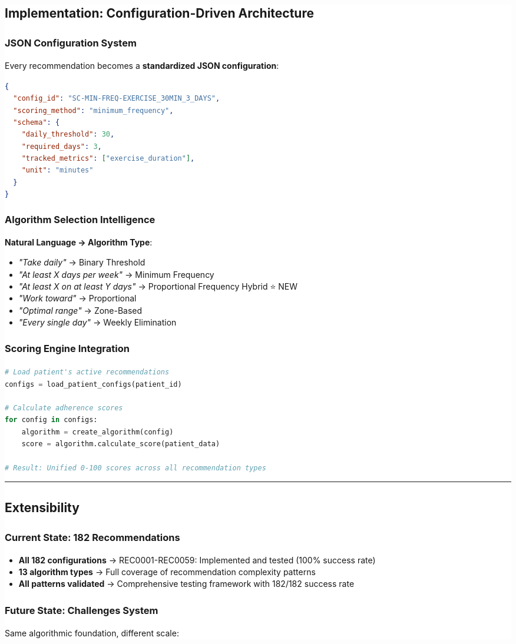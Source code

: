 
## Implementation: Configuration-Driven Architecture

### JSON Configuration System
Every recommendation becomes a **standardized JSON configuration**:

```json
{
  "config_id": "SC-MIN-FREQ-EXERCISE_30MIN_3_DAYS",
  "scoring_method": "minimum_frequency",
  "schema": {
    "daily_threshold": 30,
    "required_days": 3,
    "tracked_metrics": ["exercise_duration"],
    "unit": "minutes"
  }
}
```

### Algorithm Selection Intelligence
**Natural Language → Algorithm Type**:
- *"Take daily"* → Binary Threshold
- *"At least X days per week"* → Minimum Frequency  
- *"At least X on at least Y days"* → Proportional Frequency Hybrid ⭐ NEW
- *"Work toward"* → Proportional
- *"Optimal range"* → Zone-Based
- *"Every single day"* → Weekly Elimination

### Scoring Engine Integration
```python
# Load patient's active recommendations
configs = load_patient_configs(patient_id)

# Calculate adherence scores  
for config in configs:
    algorithm = create_algorithm(config)
    score = algorithm.calculate_score(patient_data)
    
# Result: Unified 0-100 scores across all recommendation types
```

---

## Extensibility

### Current State: 182 Recommendations
- **All 182 configurations** → REC0001-REC0059: Implemented and tested (100% success rate)
- **13 algorithm types** → Full coverage of recommendation complexity patterns
- **All patterns validated** → Comprehensive testing framework with 182/182 success rate

### Future State: Challenges System
Same algorithmic foundation, different scale:
